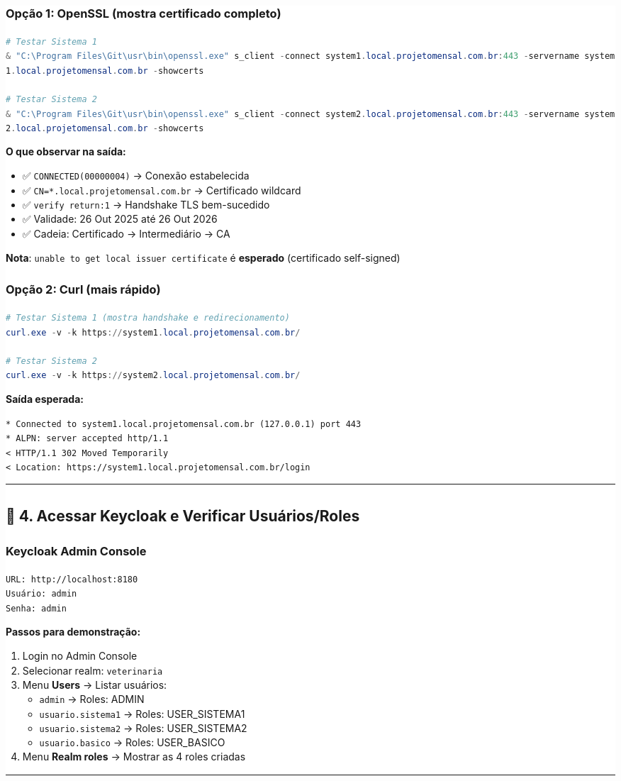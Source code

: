 ### Opção 1: OpenSSL (mostra certificado completo)

```powershell
# Testar Sistema 1
& "C:\Program Files\Git\usr\bin\openssl.exe" s_client -connect system1.local.projetomensal.com.br:443 -servername system1.local.projetomensal.com.br -showcerts

# Testar Sistema 2
& "C:\Program Files\Git\usr\bin\openssl.exe" s_client -connect system2.local.projetomensal.com.br:443 -servername system2.local.projetomensal.com.br -showcerts
```

**O que observar na saída:**
- ✅ `CONNECTED(00000004)` → Conexão estabelecida
- ✅ `CN=*.local.projetomensal.com.br` → Certificado wildcard
- ✅ `verify return:1` → Handshake TLS bem-sucedido
- ✅ Validade: 26 Out 2025 até 26 Out 2026
- ✅ Cadeia: Certificado → Intermediário → CA

**Nota**: `unable to get local issuer certificate` é **esperado** (certificado self-signed)

### Opção 2: Curl (mais rápido)

```powershell
# Testar Sistema 1 (mostra handshake e redirecionamento)
curl.exe -v -k https://system1.local.projetomensal.com.br/

# Testar Sistema 2
curl.exe -v -k https://system2.local.projetomensal.com.br/
```

**Saída esperada:**
```
* Connected to system1.local.projetomensal.com.br (127.0.0.1) port 443
* ALPN: server accepted http/1.1
< HTTP/1.1 302 Moved Temporarily
< Location: https://system1.local.projetomensal.com.br/login
```

---

## 🔑 4. Acessar Keycloak e Verificar Usuários/Roles

### Keycloak Admin Console

```
URL: http://localhost:8180
Usuário: admin
Senha: admin
```

**Passos para demonstração:**
1. Login no Admin Console
2. Selecionar realm: `veterinaria`
3. Menu **Users** → Listar usuários:
   - `admin` → Roles: ADMIN
   - `usuario.sistema1` → Roles: USER_SISTEMA1
   - `usuario.sistema2` → Roles: USER_SISTEMA2
   - `usuario.basico` → Roles: USER_BASICO
4. Menu **Realm roles** → Mostrar as 4 roles criadas

---
